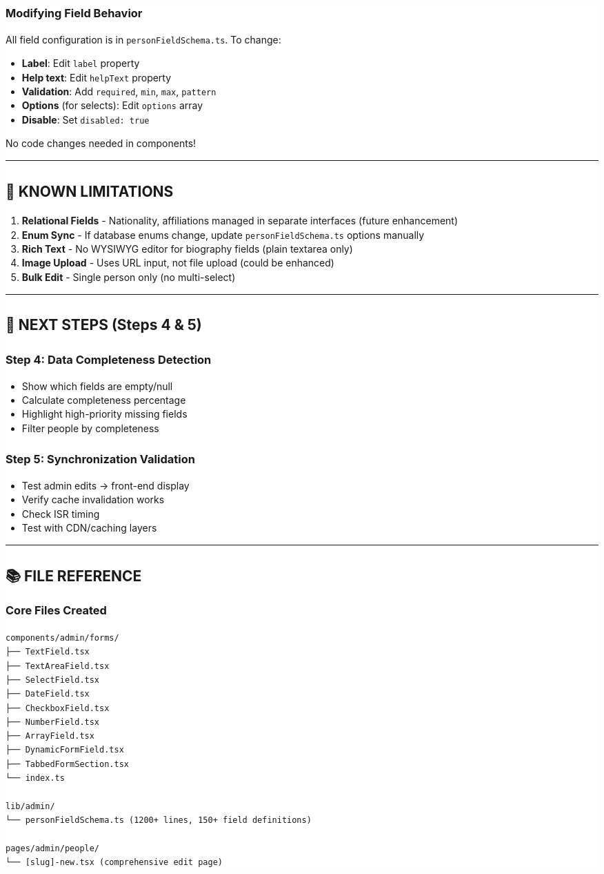### Modifying Field Behavior

All field configuration is in `personFieldSchema.ts`. To change:
- **Label**: Edit `label` property
- **Help text**: Edit `helpText` property
- **Validation**: Add `required`, `min`, `max`, `pattern`
- **Options** (for selects): Edit `options` array
- **Disable**: Set `disabled: true`

No code changes needed in components!

---

## 🚧 KNOWN LIMITATIONS

1. **Relational Fields** - Nationality, affiliations managed in separate interfaces (future enhancement)
2. **Enum Sync** - If database enums change, update `personFieldSchema.ts` options manually
3. **Rich Text** - No WYSIWYG editor for biography fields (plain textarea only)
4. **Image Upload** - Uses URL input, not file upload (could be enhanced)
5. **Bulk Edit** - Single person only (no multi-select)

---

## 🎯 NEXT STEPS (Steps 4 & 5)

### Step 4: Data Completeness Detection

- Show which fields are empty/null
- Calculate completeness percentage
- Highlight high-priority missing fields
- Filter people by completeness

### Step 5: Synchronization Validation

- Test admin edits → front-end display
- Verify cache invalidation works
- Check ISR timing
- Test with CDN/caching layers

---

## 📚 FILE REFERENCE

### Core Files Created

```
components/admin/forms/
├── TextField.tsx
├── TextAreaField.tsx
├── SelectField.tsx
├── DateField.tsx
├── CheckboxField.tsx
├── NumberField.tsx
├── ArrayField.tsx
├── DynamicFormField.tsx
├── TabbedFormSection.tsx
└── index.ts

lib/admin/
└── personFieldSchema.ts (1200+ lines, 150+ field definitions)

pages/admin/people/
└── [slug]-new.tsx (comprehensive edit page)
```